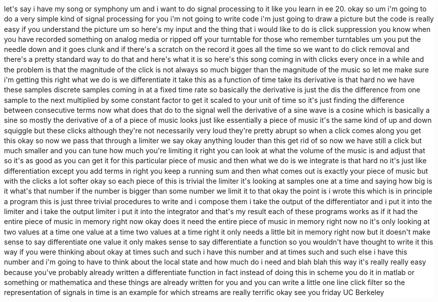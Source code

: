 let's say i have my song or symphony um
and i want to do signal processing to it like you learn in ee 20.
okay so um i'm going to do a very simple kind of
signal processing for you i'm not going to write code i'm just going to draw a picture but the code is really easy if
you understand the picture um so here's my input and the thing that i would like to do is
click suppression you know when you have recorded something on analog media or
ripped off your turntable for those who remember turntables um you put the needle down and it goes
clunk and if there's a scratch on the record it goes
all the time so we want to do click removal and there's a pretty standard way to do that
and here's what it is so here's this song coming in with clicks every once in a while
and the problem is that the magnitude of the click is not always so much bigger than the
magnitude of the music
so let me make sure i'm getting this right what we do is
we differentiate it take this as a function of time
take its derivative is that hard
no we have these samples discrete samples coming in at a fixed time rate
so basically the derivative is just the dis the difference from one sample to the next
multiplied by some constant factor to get it scaled to your unit of time
so it's just finding the difference between consecutive terms now what does that do to the signal
well the derivative of a sine wave is a cosine which is basically a sine so
mostly the derivative of a of a piece of music looks just like
essentially a piece of music it's the same kind of up and down squiggle but
these clicks although they're not necessarily very loud they're pretty abrupt
so when a click comes along you get this
okay so now
we pass that through a limiter we say okay anything louder than this
get rid of so now we have
still a click but much smaller and you can tune how much you're
limiting it right you can look at what the volume of the music is and adjust that
so it's as good as you can get it for this particular piece of music and then what we do is we integrate
is that hard no it's just like differentiation except you add
terms in right you keep a running sum and then what comes out is exactly your
piece of music but with the clicks a lot softer okay
so each piece of this is trivial the limiter it's looking at samples one
at a time and saying how big is it what's that number if the number is bigger than some number we
limit it to that okay the point is
i wrote this which is in principle a program this is just three trivial procedures to write and i
compose them i take the output of the differentiator and i put it into the limiter and i take the output limiter i
put it into the integrator and that's my result each of these programs works as if
it had the entire piece of music in memory right now
okay does it need the entire piece of music in memory right now no it's only looking at
two values at a time one value at a time two values at a time right it only needs
a little bit in memory right now but it doesn't make sense to say
differentiate one value it only makes sense to say differentiate a function so you wouldn't have thought
to write it this way if you were thinking about okay at
times such and such i have this number and at times such and such else i have this number and i'm going to have to
think about the local state and how much do i need and blah blah this way it's really really easy because
you've probably already written a differentiate function in fact instead of doing this in scheme you do it in
matlab or something or mathematica and these things are already written for you
and you can write a little one line click filter so
the representation of signals in time
is an example for which streams are really terrific okay see you friday
UC Berkeley